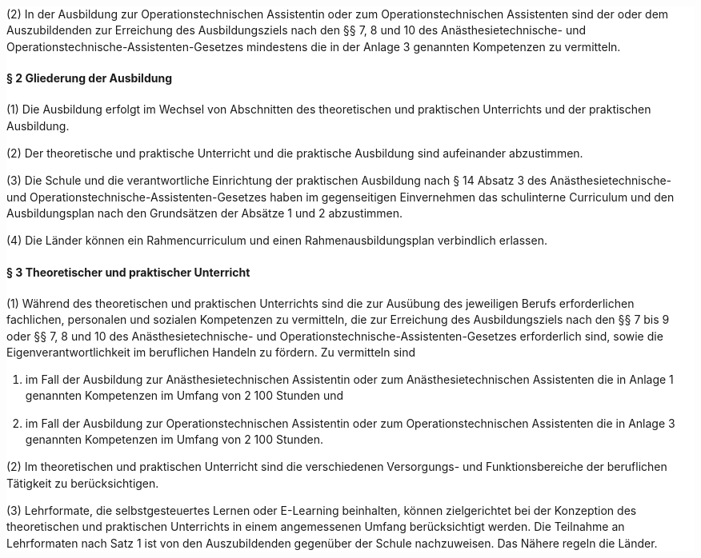 (2) In der Ausbildung zur Operationstechnischen Assistentin oder zum
Operationstechnischen Assistenten sind der oder dem Auszubildenden zur
Erreichung des Ausbildungsziels nach den §§ 7, 8 und 10 des
Anästhesietechnische- und Operationstechnische-Assistenten-Gesetzes
mindestens die in der Anlage 3 genannten Kompetenzen zu vermitteln.


#### § 2 Gliederung der Ausbildung

(1) Die Ausbildung erfolgt im Wechsel von Abschnitten des
theoretischen und praktischen Unterrichts und der praktischen
Ausbildung.

(2) Der theoretische und praktische Unterricht und die praktische
Ausbildung sind aufeinander abzustimmen.

(3) Die Schule und die verantwortliche Einrichtung der praktischen
Ausbildung nach § 14 Absatz 3 des Anästhesietechnische- und
Operationstechnische-Assistenten-Gesetzes haben im gegenseitigen
Einvernehmen das schulinterne Curriculum und den Ausbildungsplan nach
den Grundsätzen der Absätze 1 und 2 abzustimmen.

(4) Die Länder können ein Rahmencurriculum und einen
Rahmenausbildungsplan verbindlich erlassen.


#### § 3 Theoretischer und praktischer Unterricht

(1) Während des theoretischen und praktischen Unterrichts sind die zur
Ausübung des jeweiligen Berufs erforderlichen fachlichen, personalen
und sozialen Kompetenzen zu vermitteln, die zur Erreichung des
Ausbildungsziels nach den §§ 7 bis 9 oder §§ 7, 8 und 10 des
Anästhesietechnische- und Operationstechnische-Assistenten-Gesetzes
erforderlich sind, sowie die Eigenverantwortlichkeit im beruflichen
Handeln zu fördern. Zu vermitteln sind

1.  im Fall der Ausbildung zur Anästhesietechnischen Assistentin oder zum
    Anästhesietechnischen Assistenten die in Anlage 1 genannten
    Kompetenzen im Umfang von 2 100 Stunden und


2.  im Fall der Ausbildung zur Operationstechnischen Assistentin oder zum
    Operationstechnischen Assistenten die in Anlage 3 genannten
    Kompetenzen im Umfang von 2 100 Stunden.




(2) Im theoretischen und praktischen Unterricht sind die verschiedenen
Versorgungs- und Funktionsbereiche der beruflichen Tätigkeit zu
berücksichtigen.

(3) Lehrformate, die selbstgesteuertes Lernen oder E-Learning
beinhalten, können zielgerichtet bei der Konzeption des theoretischen
und praktischen Unterrichts in einem angemessenen Umfang
berücksichtigt werden. Die Teilnahme an Lehrformaten nach Satz 1 ist
von den Auszubildenden gegenüber der Schule nachzuweisen. Das Nähere
regeln die Länder.
